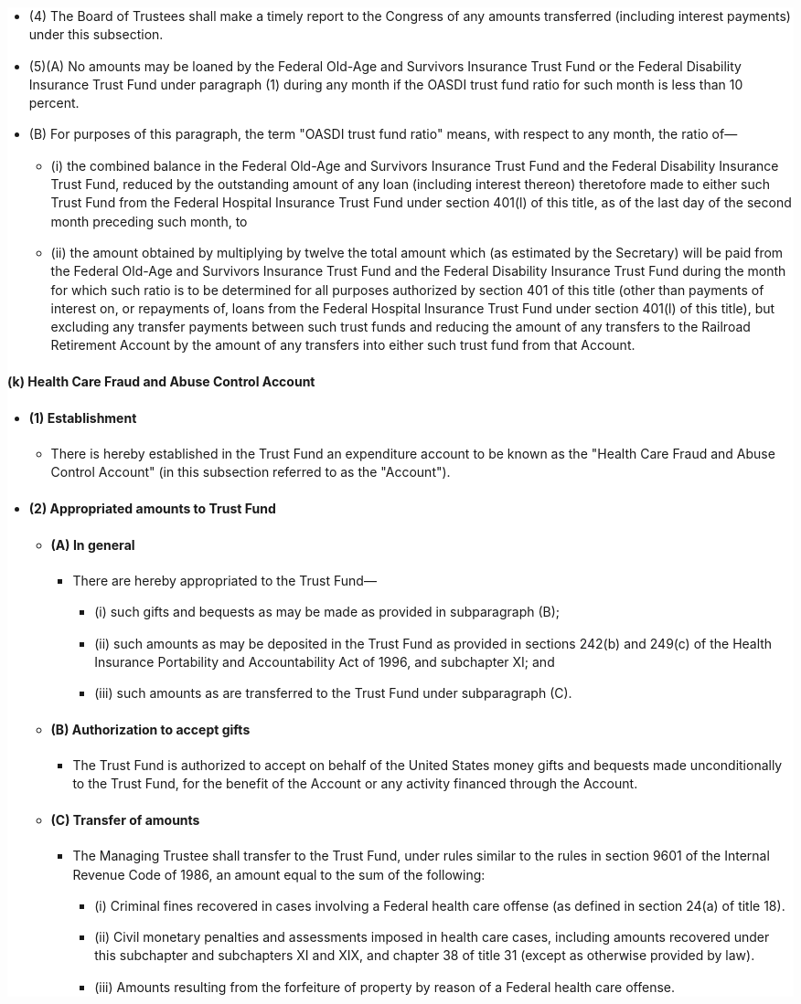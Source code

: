 * (4) The Board of Trustees shall make a timely report to the Congress of any amounts transferred (including interest payments) under this subsection.

* (5)(A) No amounts may be loaned by the Federal Old-Age and Survivors Insurance Trust Fund or the Federal Disability Insurance Trust Fund under paragraph (1) during any month if the OASDI trust fund ratio for such month is less than 10 percent.

* (B) For purposes of this paragraph, the term "OASDI trust fund ratio" means, with respect to any month, the ratio of—

  * (i) the combined balance in the Federal Old-Age and Survivors Insurance Trust Fund and the Federal Disability Insurance Trust Fund, reduced by the outstanding amount of any loan (including interest thereon) theretofore made to either such Trust Fund from the Federal Hospital Insurance Trust Fund under section 401(l) of this title, as of the last day of the second month preceding such month, to

  * (ii) the amount obtained by multiplying by twelve the total amount which (as estimated by the Secretary) will be paid from the Federal Old-Age and Survivors Insurance Trust Fund and the Federal Disability Insurance Trust Fund during the month for which such ratio is to be determined for all purposes authorized by section 401 of this title (other than payments of interest on, or repayments of, loans from the Federal Hospital Insurance Trust Fund under section 401(l) of this title), but excluding any transfer payments between such trust funds and reducing the amount of any transfers to the Railroad Retirement Account by the amount of any transfers into either such trust fund from that Account.

#### (k) Health Care Fraud and Abuse Control Account
* #### (1) Establishment
  * There is hereby established in the Trust Fund an expenditure account to be known as the "Health Care Fraud and Abuse Control Account" (in this subsection referred to as the "Account").

* #### (2) Appropriated amounts to Trust Fund
  * #### (A) In general
    * There are hereby appropriated to the Trust Fund—

      * (i) such gifts and bequests as may be made as provided in subparagraph (B);

      * (ii) such amounts as may be deposited in the Trust Fund as provided in sections 242(b) and 249(c) of the Health Insurance Portability and Accountability Act of 1996, and subchapter XI; and

      * (iii) such amounts as are transferred to the Trust Fund under subparagraph (C).

  * #### (B) Authorization to accept gifts
    * The Trust Fund is authorized to accept on behalf of the United States money gifts and bequests made unconditionally to the Trust Fund, for the benefit of the Account or any activity financed through the Account.

  * #### (C) Transfer of amounts
    * The Managing Trustee shall transfer to the Trust Fund, under rules similar to the rules in section 9601 of the Internal Revenue Code of 1986, an amount equal to the sum of the following:

      * (i) Criminal fines recovered in cases involving a Federal health care offense (as defined in section 24(a) of title 18).

      * (ii) Civil monetary penalties and assessments imposed in health care cases, including amounts recovered under this subchapter and subchapters XI and XIX, and chapter 38 of title 31 (except as otherwise provided by law).

      * (iii) Amounts resulting from the forfeiture of property by reason of a Federal health care offense.
